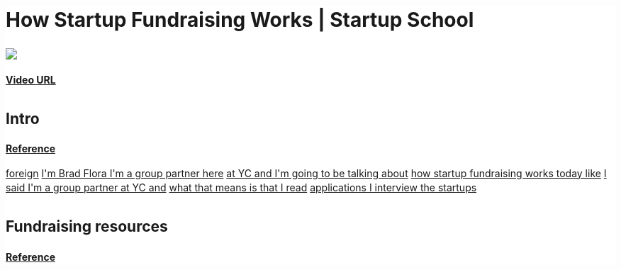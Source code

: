 # How Startup Fundraising Works | Startup School 
 ![](https://img.youtube.com/vi/zBUhQPPS9AY/maxresdefault.jpg) 

 [**Video URL**](https://www.youtube.com/watch?v=zBUhQPPS9AY) 

 

## Intro 

 [**Reference**](https://www.youtube.com/watch?v=zBUhQPPS9AY&t=0) 

 [foreign](https://www.youtube.com/watch?v=zBUhQPPS9AY&t=1) [I'm Brad Flora I'm a group partner here](https://www.youtube.com/watch?v=zBUhQPPS9AY&t=9) [at YC and I'm going to be talking about](https://www.youtube.com/watch?v=zBUhQPPS9AY&t=12) [how startup fundraising works today like](https://www.youtube.com/watch?v=zBUhQPPS9AY&t=13) [I said I'm a group partner at YC and](https://www.youtube.com/watch?v=zBUhQPPS9AY&t=16) [what that means is that I read](https://www.youtube.com/watch?v=zBUhQPPS9AY&t=18) [applications I interview the startups](https://www.youtube.com/watch?v=zBUhQPPS9AY&t=20) 


## Fundraising resources 

 [**Reference**](https://www.youtube.com/watch?v=zBUhQPPS9AY&t=27) 
